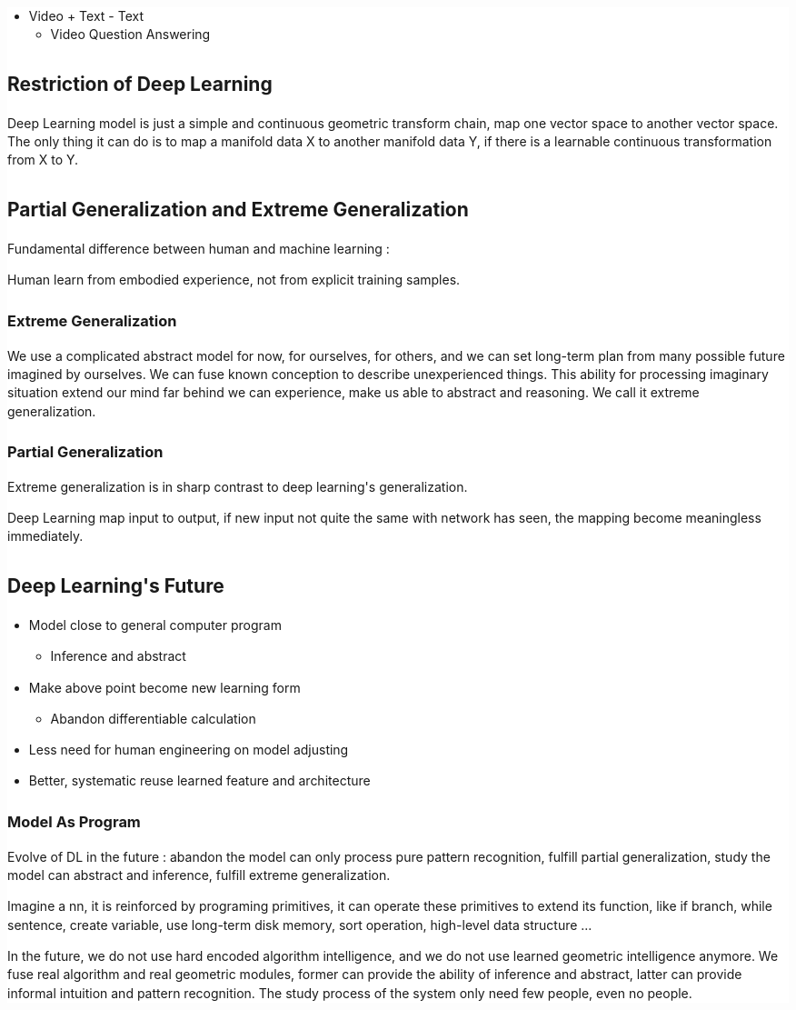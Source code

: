- Video + Text - Text
  - Video Question Answering

## Restriction of Deep Learning

Deep Learning model is just a simple and continuous geometric transform chain, map one vector space to another vector space. The only thing it can do is to map a manifold data X to another manifold data Y, if there is a learnable continuous transformation from X to Y.

## Partial Generalization and Extreme Generalization

Fundamental difference between human and machine learning :  

Human learn from embodied experience, not from explicit training samples.

### Extreme Generalization

We use a complicated abstract model for now, for ourselves, for others, and we can set long-term plan from many possible future imagined by ourselves. We can fuse known conception to describe unexperienced things. This ability for processing imaginary situation extend our mind far behind we can experience, make us able to abstract and reasoning. We call it extreme generalization.

### Partial Generalization

Extreme generalization is in sharp contrast to deep learning's generalization.  

Deep Learning map input to output, if new input not quite the same with network has seen, the mapping become meaningless immediately.

## Deep Learning's Future

- Model close to general computer program
  - Inference and abstract

- Make above point become new learning form
  - Abandon differentiable calculation

- Less need for human engineering on model adjusting

- Better, systematic reuse learned feature and architecture

### Model As Program

Evolve of DL in the future : abandon the model can only process pure pattern recognition, fulfill partial generalization, study the model can abstract and inference, fulfill extreme generalization.  

Imagine a nn, it is reinforced by programing primitives, it can operate these primitives to extend its function, like if branch, while sentence, create variable, use long-term disk memory, sort operation, high-level data structure ...   

In the future, we do not use hard encoded algorithm intelligence, and we do not use learned geometric intelligence anymore. We fuse real algorithm and real geometric modules, former can provide the ability of inference and abstract, latter can provide informal intuition and pattern recognition. The study process of the system only need few people, even no people.
